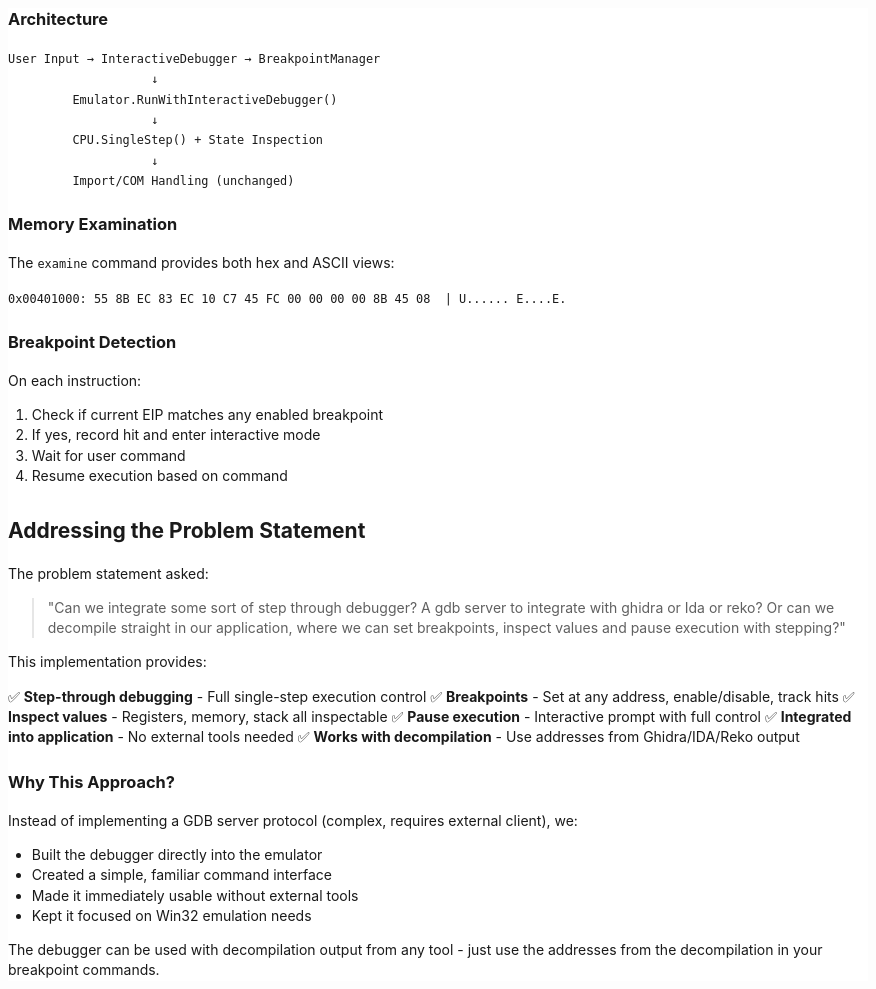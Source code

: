 ### Architecture

```
User Input → InteractiveDebugger → BreakpointManager
                    ↓
         Emulator.RunWithInteractiveDebugger()
                    ↓
         CPU.SingleStep() + State Inspection
                    ↓
         Import/COM Handling (unchanged)
```

### Memory Examination

The `examine` command provides both hex and ASCII views:
```
0x00401000: 55 8B EC 83 EC 10 C7 45 FC 00 00 00 00 8B 45 08  | U...... E....E.
```

### Breakpoint Detection

On each instruction:
1. Check if current EIP matches any enabled breakpoint
2. If yes, record hit and enter interactive mode
3. Wait for user command
4. Resume execution based on command

## Addressing the Problem Statement

The problem statement asked:
> "Can we integrate some sort of step through debugger? A gdb server to integrate with ghidra or Ida or reko? Or can we decompile straight in our application, where we can set breakpoints, inspect values and pause execution with stepping?"

This implementation provides:

✅ **Step-through debugging** - Full single-step execution control
✅ **Breakpoints** - Set at any address, enable/disable, track hits
✅ **Inspect values** - Registers, memory, stack all inspectable
✅ **Pause execution** - Interactive prompt with full control
✅ **Integrated into application** - No external tools needed
✅ **Works with decompilation** - Use addresses from Ghidra/IDA/Reko output

### Why This Approach?

Instead of implementing a GDB server protocol (complex, requires external client), we:
- Built the debugger directly into the emulator
- Created a simple, familiar command interface
- Made it immediately usable without external tools
- Kept it focused on Win32 emulation needs

The debugger can be used with decompilation output from any tool - just use the addresses from the decompilation in your breakpoint commands.
